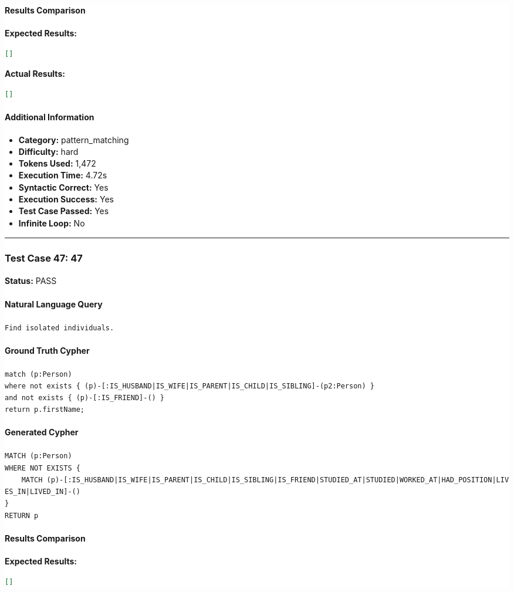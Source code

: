 #### Results Comparison

**Expected Results:**
```json
[]
```

**Actual Results:**
```json
[]
```

#### Additional Information

- **Category:** pattern_matching
- **Difficulty:** hard
- **Tokens Used:** 1,472
- **Execution Time:** 4.72s
- **Syntactic Correct:** Yes
- **Execution Success:** Yes
- **Test Case Passed:** Yes
- **Infinite Loop:** No

---

### Test Case 47: 47
**Status:** PASS

#### Natural Language Query
```
Find isolated individuals.
```

#### Ground Truth Cypher
```cypher
match (p:Person)
where not exists { (p)-[:IS_HUSBAND|IS_WIFE|IS_PARENT|IS_CHILD|IS_SIBLING]-(p2:Person) }
and not exists { (p)-[:IS_FRIEND]-() }
return p.firstName;
```

#### Generated Cypher
```cypher
MATCH (p:Person)
WHERE NOT EXISTS {
    MATCH (p)-[:IS_HUSBAND|IS_WIFE|IS_PARENT|IS_CHILD|IS_SIBLING|IS_FRIEND|STUDIED_AT|STUDIED|WORKED_AT|HAD_POSITION|LIVES_IN|LIVED_IN]-()
}
RETURN p
```

#### Results Comparison

**Expected Results:**
```json
[]
```
